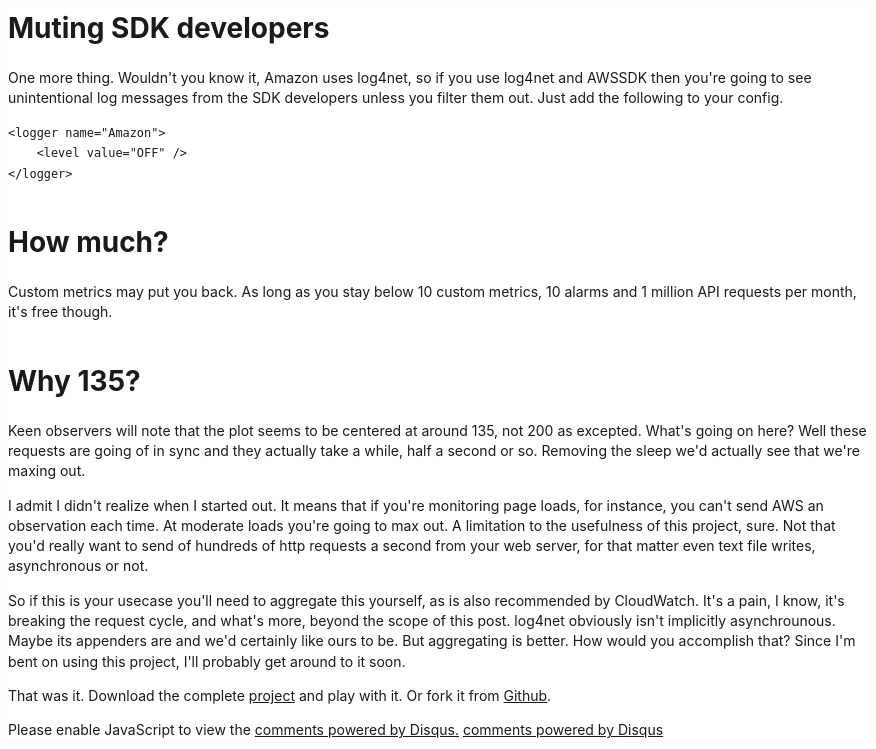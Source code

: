 # Muting SDK developers

One more thing. Wouldn't you know it, Amazon uses log4net, so if you use log4net and AWSSDK then you're going to see unintentional log messages from the SDK developers unless you filter them out. Just add the following to your config.

    <logger name="Amazon">
        <level value="OFF" />
    </logger>

# How much?

Custom metrics may put you back. As long as you stay below 10 custom metrics, 10 alarms and 1 million API requests per month, it's free though.

# Why 135?

Keen observers will note that the plot seems to be centered at around 135, not 200 as excepted. What's going on here? Well these requests are going of in sync and they actually take a while, half a second or so. Removing the sleep we'd actually see that we're maxing out.

I admit I didn't realize when I started out. It means that if you're monitoring page loads, for instance, you can't send AWS an observation each time. At moderate loads you're going to max out. A limitation to the usefulness of this project, sure. Not that you'd really want to send of hundreds of http requests a second from your web server, for that matter even text file writes, asynchronous or not.

So if this is your usecase you'll need to aggregate this yourself, as is also recommended by CloudWatch. It's a pain, I know, it's breaking the request cycle, and what's more, beyond the scope of this post. log4net obviously isn't implicitly asynchrounous. Maybe its appenders are and we'd certainly like ours to be. But aggregating is better. How would you accomplish that? Since I'm bent on using this project, I'll probably get around to it soon.

That was it. Download the complete [project](https://dl.dropbox.com/u/1551997/CloudWatchAppender.zip) and play with it. Or fork it from [Github](https://github.com/camitz/CloudWatchAppender).



<div id="disqus_thread"></div>
<script type="text/javascript">
/* * * CONFIGURATION VARIABLES: EDIT BEFORE PASTING INTO YOUR WEBPAGE * * */
var disqus_shortname = 'martincamitz'; // required: replace example with your forum shortname

/* * * DON'T EDIT BELOW THIS LINE * * */
(function() {
var dsq = document.createElement('script'); dsq.type = 'text/javascript'; dsq.async = true;
dsq.src = 'http://' + disqus_shortname + '.disqus.com/embed.js';
(document.getElementsByTagName('head')[0] || document.getElementsByTagName('body')[0]).appendChild(dsq);
})();
</script>
<noscript>Please enable JavaScript to view the <a href="http://disqus.com/?ref_noscript">comments powered by Disqus.</a></noscript>
<a href="http://disqus.com" class="dsq-brlink">comments powered by <span class="logo-disqus">Disqus</span></a>
